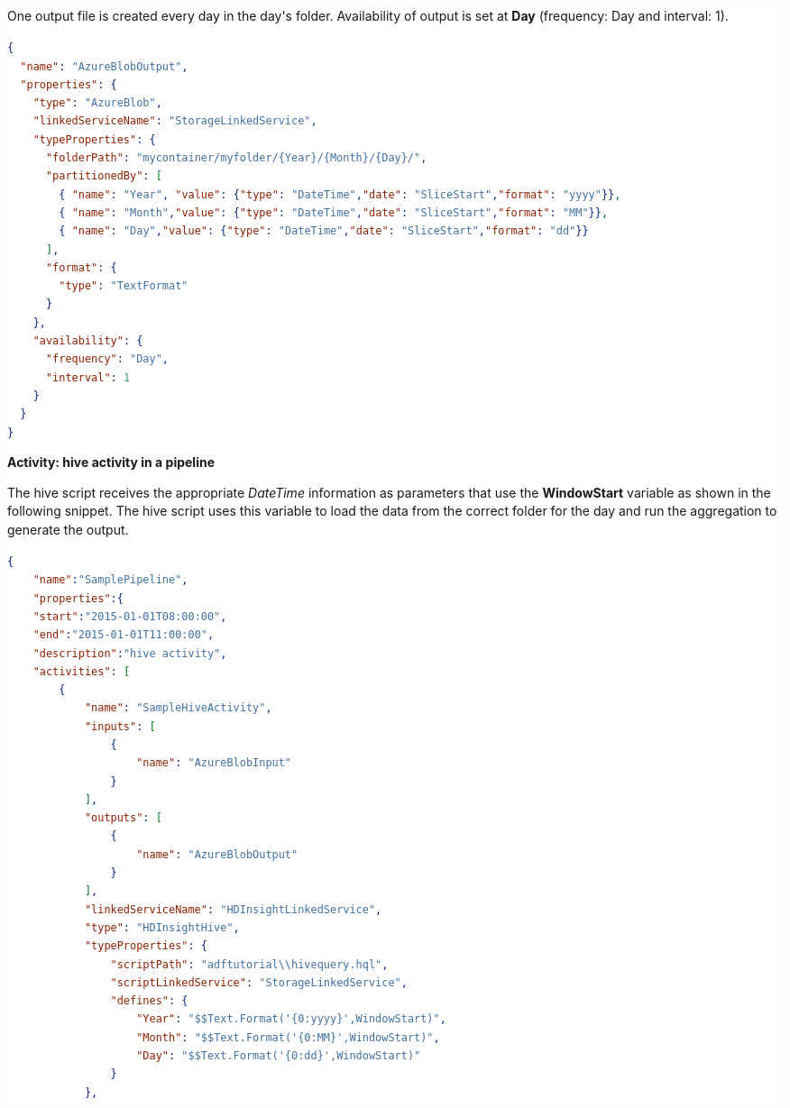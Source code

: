 
One output file is created every day in the day's folder. Availability of output is set at **Day** (frequency: Day and interval: 1).

```json
{
  "name": "AzureBlobOutput",
  "properties": {
    "type": "AzureBlob",
    "linkedServiceName": "StorageLinkedService",
    "typeProperties": {
      "folderPath": "mycontainer/myfolder/{Year}/{Month}/{Day}/",
      "partitionedBy": [
        { "name": "Year", "value": {"type": "DateTime","date": "SliceStart","format": "yyyy"}},
        { "name": "Month","value": {"type": "DateTime","date": "SliceStart","format": "MM"}},
        { "name": "Day","value": {"type": "DateTime","date": "SliceStart","format": "dd"}}
      ],
      "format": {
        "type": "TextFormat"
      }
    },
    "availability": {
      "frequency": "Day",
      "interval": 1
    }
  }
}
```

**Activity: hive activity in a pipeline**

The hive script receives the appropriate *DateTime* information as parameters that use the **WindowStart** variable as shown in the following snippet. The hive script uses this variable to load the data from the correct folder for the day and run the aggregation to generate the output.

```json
{  
    "name":"SamplePipeline",
    "properties":{  
    "start":"2015-01-01T08:00:00",
    "end":"2015-01-01T11:00:00",
    "description":"hive activity",
    "activities": [
        {
            "name": "SampleHiveActivity",
            "inputs": [
                {
                    "name": "AzureBlobInput"
                }
            ],
            "outputs": [
                {
                    "name": "AzureBlobOutput"
                }
            ],
            "linkedServiceName": "HDInsightLinkedService",
            "type": "HDInsightHive",
            "typeProperties": {
                "scriptPath": "adftutorial\\hivequery.hql",
                "scriptLinkedService": "StorageLinkedService",
                "defines": {
                    "Year": "$$Text.Format('{0:yyyy}',WindowStart)",
                    "Month": "$$Text.Format('{0:MM}',WindowStart)",
                    "Day": "$$Text.Format('{0:dd}',WindowStart)"
                }
            },
```